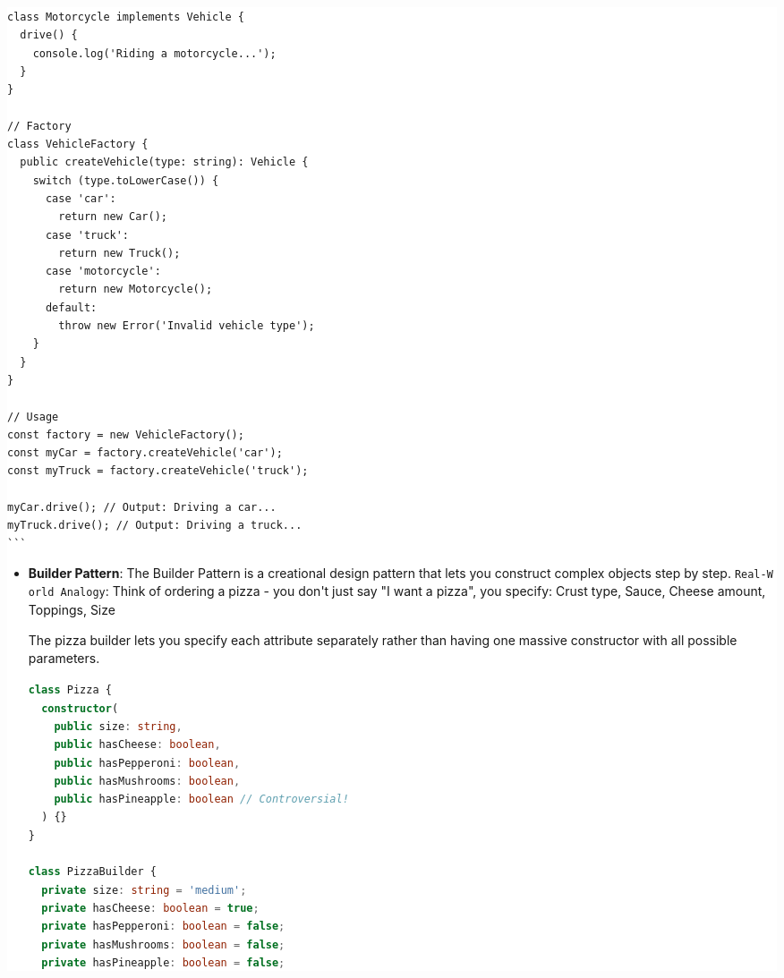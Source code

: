     class Motorcycle implements Vehicle {
      drive() {
        console.log('Riding a motorcycle...');
      }
    }

    // Factory
    class VehicleFactory {
      public createVehicle(type: string): Vehicle {
        switch (type.toLowerCase()) {
          case 'car':
            return new Car();
          case 'truck':
            return new Truck();
          case 'motorcycle':
            return new Motorcycle();
          default:
            throw new Error('Invalid vehicle type');
        }
      }
    }

    // Usage
    const factory = new VehicleFactory();
    const myCar = factory.createVehicle('car');
    const myTruck = factory.createVehicle('truck');

    myCar.drive(); // Output: Driving a car...
    myTruck.drive(); // Output: Driving a truck...
    ```

  - **Builder Pattern**: The Builder Pattern is a creational design pattern that lets you construct complex objects step by step.
    `Real-World Analogy`: Think of ordering a pizza - you don't just say "I want a pizza", you specify: Crust type, Sauce, Cheese amount, Toppings, Size

    The pizza builder lets you specify each attribute separately rather than having one massive constructor with all possible parameters.

    ```ts
    class Pizza {
      constructor(
        public size: string,
        public hasCheese: boolean,
        public hasPepperoni: boolean,
        public hasMushrooms: boolean,
        public hasPineapple: boolean // Controversial!
      ) {}
    }

    class PizzaBuilder {
      private size: string = 'medium';
      private hasCheese: boolean = true;
      private hasPepperoni: boolean = false;
      private hasMushrooms: boolean = false;
      private hasPineapple: boolean = false;
